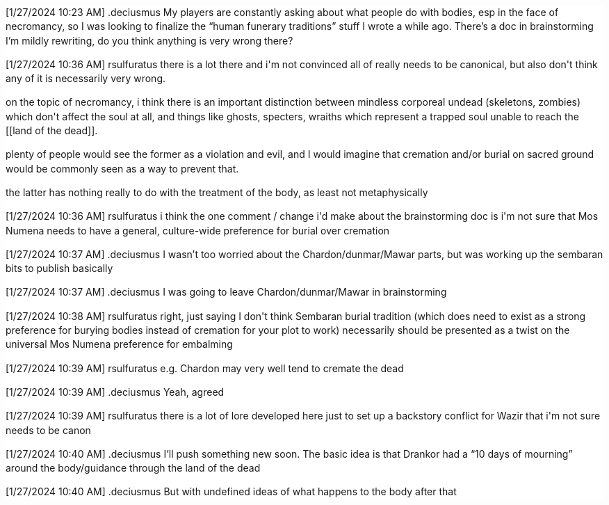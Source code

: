 [1/27/2024 10:23 AM] .deciusmus
My players are constantly asking about what people do with bodies, esp in the face of necromancy, so I was looking to finalize the “human funerary traditions” stuff I wrote a while ago. There’s a doc in brainstorming I’m mildly rewriting, do you think anything is very wrong there?


[1/27/2024 10:36 AM] rsulfuratus
there is a lot there and i'm not convinced all of really needs to be canonical, but also don't think any of it is necessarily very wrong.

on the topic of necromancy, i think there is an important distinction between mindless corporeal undead (skeletons, zombies) which don't affect the soul at all, and things like ghosts, specters, wraiths which represent a trapped soul unable to reach the [[land of the dead]].

plenty of people would see the former as a violation and evil, and I would imagine that cremation and/or burial on sacred ground would be commonly seen as a way to prevent that. 

the latter has nothing really to do with the treatment of the body, as least not metaphysically


[1/27/2024 10:36 AM] rsulfuratus
i think the one comment / change i'd make about the brainstorming doc is i'm not sure that Mos Numena needs to have a general, culture-wide preference for burial over cremation


[1/27/2024 10:37 AM] .deciusmus
I wasn’t too worried about the Chardon/dunmar/Mawar parts, but was working up the sembaran bits to publish basically


[1/27/2024 10:37 AM] .deciusmus
I was going to leave Chardon/dunmar/Mawar in brainstorming


[1/27/2024 10:38 AM] rsulfuratus
right, just saying I don't think Sembaran burial tradition (which does need to exist as a strong preference for burying bodies instead of cremation for your plot to work) necessarily should be presented as a twist on the universal Mos Numena preference for embalming


[1/27/2024 10:39 AM] rsulfuratus
e.g. Chardon may very well tend to cremate the dead


[1/27/2024 10:39 AM] .deciusmus
Yeah, agreed


[1/27/2024 10:39 AM] rsulfuratus
there is a lot of lore developed here just to set up a backstory conflict for Wazir that i'm not sure needs to be canon


[1/27/2024 10:40 AM] .deciusmus
I’ll push something new soon.
The basic idea is that Drankor had a “10 days of mourning” around the body/guidance through the land of the dead


[1/27/2024 10:40 AM] .deciusmus
But with undefined ideas of what happens to the body after that
